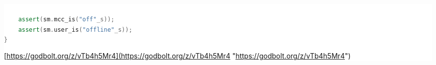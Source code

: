 ```cpp

    assert(sm.mcc_is("off"_s));
    assert(sm.user_is("offline"_s));
}
```
[https://godbolt.org/z/vTb4h5Mr4](https://godbolt.org/z/vTb4h5Mr4 "https://godbolt.org/z/vTb4h5Mr4")